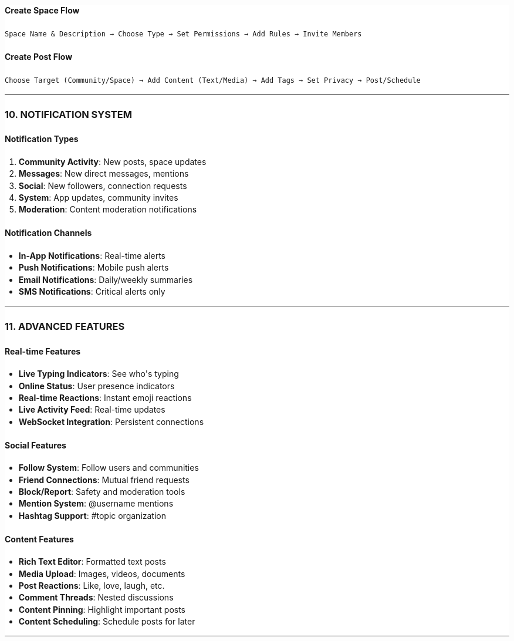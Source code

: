 #### **Create Space Flow**
```
Space Name & Description → Choose Type → Set Permissions → Add Rules → Invite Members
```

#### **Create Post Flow**
```
Choose Target (Community/Space) → Add Content (Text/Media) → Add Tags → Set Privacy → Post/Schedule
```

---

### **10. NOTIFICATION SYSTEM**

#### **Notification Types**
1. **Community Activity**: New posts, space updates
2. **Messages**: New direct messages, mentions
3. **Social**: New followers, connection requests
4. **System**: App updates, community invites
5. **Moderation**: Content moderation notifications

#### **Notification Channels**
- **In-App Notifications**: Real-time alerts
- **Push Notifications**: Mobile push alerts
- **Email Notifications**: Daily/weekly summaries
- **SMS Notifications**: Critical alerts only

---

### **11. ADVANCED FEATURES**

#### **Real-time Features**
- **Live Typing Indicators**: See who's typing
- **Online Status**: User presence indicators
- **Real-time Reactions**: Instant emoji reactions
- **Live Activity Feed**: Real-time updates
- **WebSocket Integration**: Persistent connections

#### **Social Features**
- **Follow System**: Follow users and communities
- **Friend Connections**: Mutual friend requests
- **Block/Report**: Safety and moderation tools
- **Mention System**: @username mentions
- **Hashtag Support**: #topic organization

#### **Content Features**
- **Rich Text Editor**: Formatted text posts
- **Media Upload**: Images, videos, documents
- **Post Reactions**: Like, love, laugh, etc.
- **Comment Threads**: Nested discussions
- **Content Pinning**: Highlight important posts
- **Content Scheduling**: Schedule posts for later

---